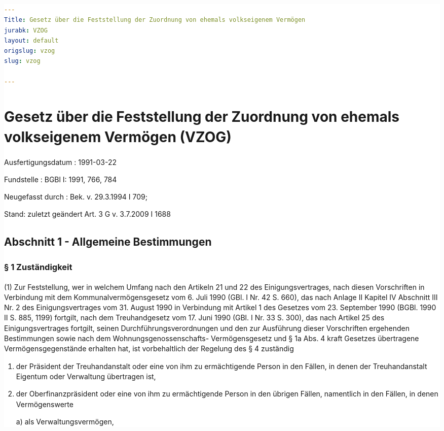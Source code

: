 ```yaml
---
Title: Gesetz über die Feststellung der Zuordnung von ehemals volkseigenem Vermögen
jurabk: VZOG
layout: default
origslug: vzog
slug: vzog

---
```


# Gesetz über die Feststellung der Zuordnung von ehemals volkseigenem Vermögen (VZOG)

Ausfertigungsdatum
:   1991-03-22

Fundstelle
:   BGBl I: 1991, 766, 784

Neugefasst durch
:   Bek. v. 29.3.1994 I 709;

Stand: zuletzt geändert Art. 3 G v. 3.7.2009 I 1688

## Abschnitt 1 - Allgemeine Bestimmungen



### § 1 Zuständigkeit

(1) Zur Feststellung, wer in welchem Umfang nach den Artikeln 21 und
22 des Einigungsvertrages, nach diesen Vorschriften in Verbindung mit
dem Kommunalvermögensgesetz vom 6. Juli 1990 (GBl. I Nr. 42 S. 660),
das nach Anlage II Kapitel IV Abschnitt III Nr. 2 des
Einigungsvertrages vom 31. August 1990 in Verbindung mit Artikel 1 des
Gesetzes vom 23. September 1990 (BGBl. 1990 II S. 885, 1199) fortgilt,
nach dem Treuhandgesetz vom 17. Juni 1990 (GBl. I Nr. 33 S. 300), das
nach Artikel 25 des Einigungsvertrages fortgilt, seinen
Durchführungsverordnungen und den zur Ausführung dieser Vorschriften
ergehenden Bestimmungen sowie nach dem Wohnungsgenossenschafts-
Vermögensgesetz und § 1a Abs. 4 kraft Gesetzes übertragene
Vermögensgegenstände erhalten hat, ist vorbehaltlich der Regelung des
§ 4 zuständig

1.  der Präsident der Treuhandanstalt oder eine von ihm zu ermächtigende
    Person in den Fällen, in denen der Treuhandanstalt Eigentum oder
    Verwaltung übertragen ist,


2.  der Oberfinanzpräsident oder eine von ihm zu ermächtigende Person in
    den übrigen Fällen, namentlich in den Fällen, in denen Vermögenswerte

    a)  als Verwaltungsvermögen,
